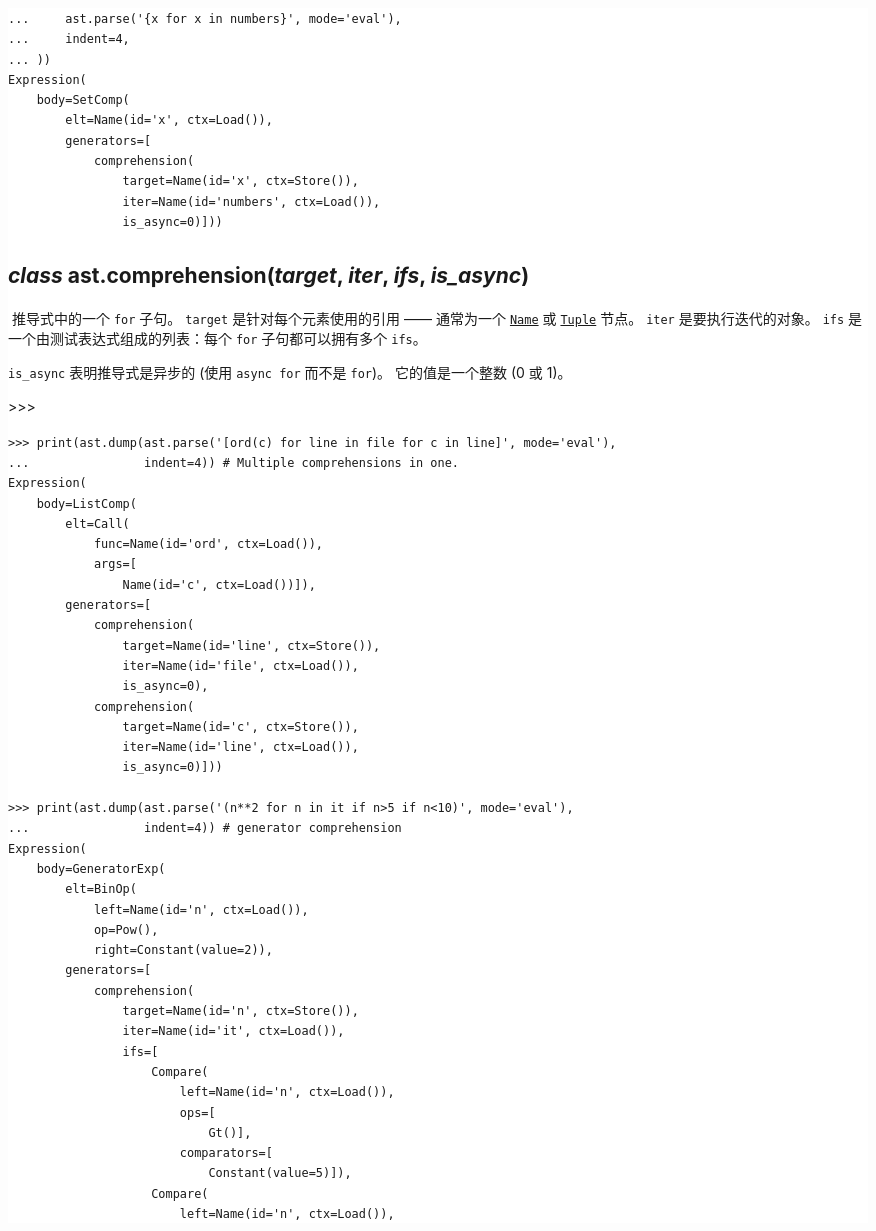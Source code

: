 ```
...     ast.parse('{x for x in numbers}', mode='eval'),
...     indent=4,
... ))
Expression(
    body=SetComp(
        elt=Name(id='x', ctx=Load()),
        generators=[
            comprehension(
                target=Name(id='x', ctx=Store()),
                iter=Name(id='numbers', ctx=Load()),
                is_async=0)]))
```

## *class* ast.**comprehension**(*target*, *iter*, *ifs*, *is_async*)

​	推导式中的一个 `for` 子句。 `target` 是针对每个元素使用的引用 —— 通常为一个 [`Name`](https://docs.python.org/zh-cn/3.13/library/ast.html#ast.Name) 或 [`Tuple`](https://docs.python.org/zh-cn/3.13/library/ast.html#ast.Tuple) 节点。 `iter` 是要执行迭代的对象。 `ifs` 是一个由测试表达式组成的列表：每个 `for` 子句都可以拥有多个 `ifs`。

`is_async` 表明推导式是异步的 (使用 `async for` 而不是 `for`)。 它的值是一个整数 (0 或 1)。

\>>>

```
>>> print(ast.dump(ast.parse('[ord(c) for line in file for c in line]', mode='eval'),
...                indent=4)) # Multiple comprehensions in one.
Expression(
    body=ListComp(
        elt=Call(
            func=Name(id='ord', ctx=Load()),
            args=[
                Name(id='c', ctx=Load())]),
        generators=[
            comprehension(
                target=Name(id='line', ctx=Store()),
                iter=Name(id='file', ctx=Load()),
                is_async=0),
            comprehension(
                target=Name(id='c', ctx=Store()),
                iter=Name(id='line', ctx=Load()),
                is_async=0)]))

>>> print(ast.dump(ast.parse('(n**2 for n in it if n>5 if n<10)', mode='eval'),
...                indent=4)) # generator comprehension
Expression(
    body=GeneratorExp(
        elt=BinOp(
            left=Name(id='n', ctx=Load()),
            op=Pow(),
            right=Constant(value=2)),
        generators=[
            comprehension(
                target=Name(id='n', ctx=Store()),
                iter=Name(id='it', ctx=Load()),
                ifs=[
                    Compare(
                        left=Name(id='n', ctx=Load()),
                        ops=[
                            Gt()],
                        comparators=[
                            Constant(value=5)]),
                    Compare(
                        left=Name(id='n', ctx=Load()),
```